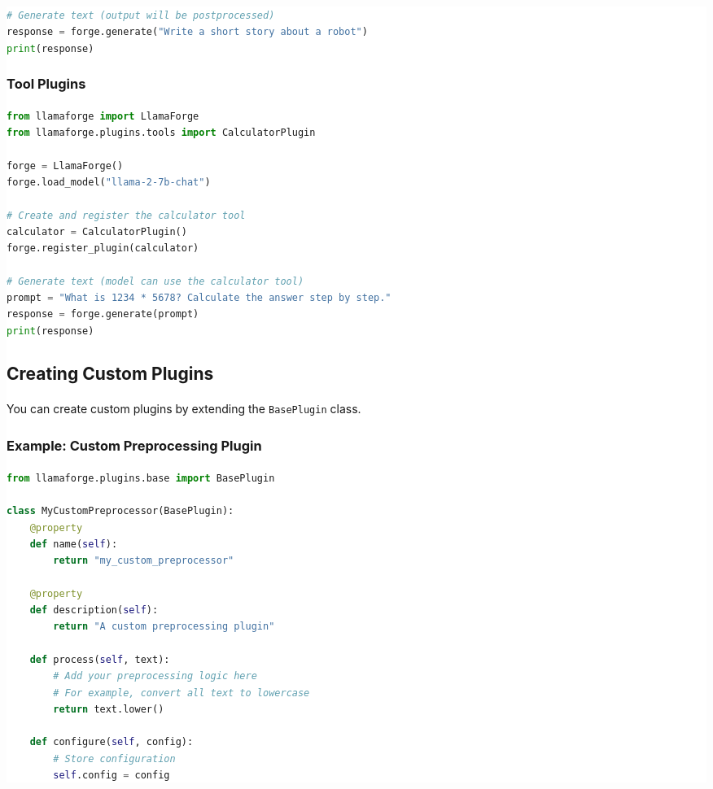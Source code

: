 ```python
# Generate text (output will be postprocessed)
response = forge.generate("Write a short story about a robot")
print(response)
```

### Tool Plugins

```python
from llamaforge import LlamaForge
from llamaforge.plugins.tools import CalculatorPlugin

forge = LlamaForge()
forge.load_model("llama-2-7b-chat")

# Create and register the calculator tool
calculator = CalculatorPlugin()
forge.register_plugin(calculator)

# Generate text (model can use the calculator tool)
prompt = "What is 1234 * 5678? Calculate the answer step by step."
response = forge.generate(prompt)
print(response)
```

## Creating Custom Plugins

You can create custom plugins by extending the `BasePlugin` class.

### Example: Custom Preprocessing Plugin

```python
from llamaforge.plugins.base import BasePlugin

class MyCustomPreprocessor(BasePlugin):
    @property
    def name(self):
        return "my_custom_preprocessor"
    
    @property
    def description(self):
        return "A custom preprocessing plugin"
    
    def process(self, text):
        # Add your preprocessing logic here
        # For example, convert all text to lowercase
        return text.lower()
    
    def configure(self, config):
        # Store configuration
        self.config = config
```
